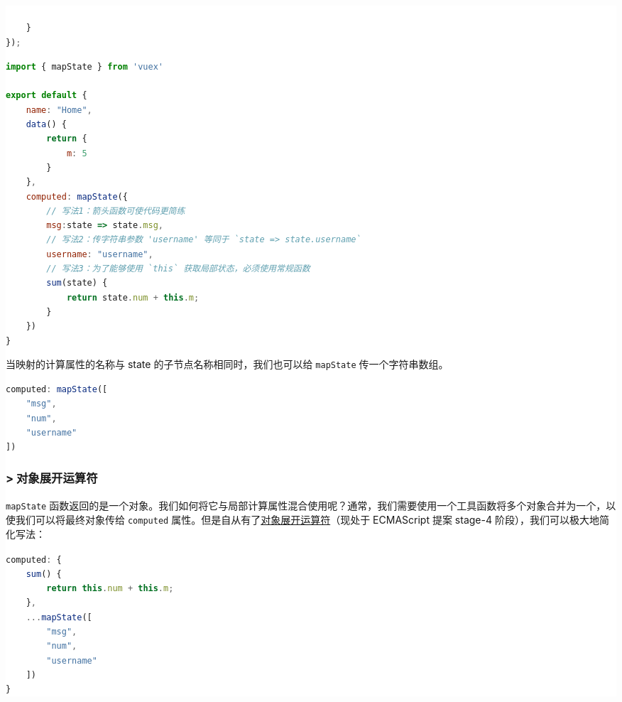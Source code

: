 ```js

    }
});
```



```js
import { mapState } from 'vuex'

export default {
    name: "Home",
    data() {
        return {
            m: 5
        }
    },
    computed: mapState({
        // 写法1：箭头函数可使代码更简练
        msg:state => state.msg,
        // 写法2：传字符串参数 'username' 等同于 `state => state.username`
        username: "username",
        // 写法3：为了能够使用 `this` 获取局部状态，必须使用常规函数
        sum(state) {
            return state.num + this.m;
        }
    })
}
```

当映射的计算属性的名称与 state 的子节点名称相同时，我们也可以给 `mapState` 传一个字符串数组。

```js
computed: mapState([
    "msg", 
    "num", 
    "username"
])
```

### \> 对象展开运算符

`mapState` 函数返回的是一个对象。我们如何将它与局部计算属性混合使用呢？通常，我们需要使用一个工具函数将多个对象合并为一个，以使我们可以将最终对象传给 `computed` 属性。但是自从有了[对象展开运算符](https://github.com/sebmarkbage/ecmascript-rest-spread)（现处于 ECMAScript 提案 stage-4 阶段），我们可以极大地简化写法：

```js
computed: {
    sum() {
        return this.num + this.m;
    },
    ...mapState([
        "msg", 
        "num", 
        "username"
    ])
}
```
